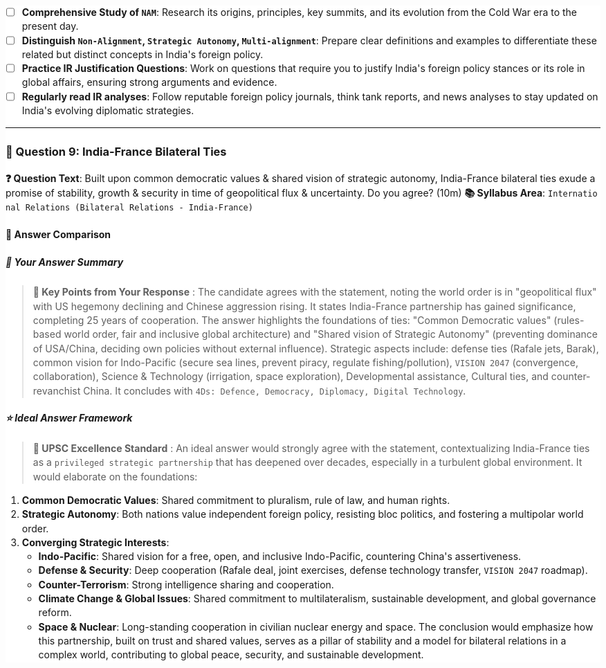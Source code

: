 -   [ ] **Comprehensive Study of `NAM`**: Research its origins, principles, key summits, and its evolution from the Cold War era to the present day.
-   [ ] **Distinguish `Non-Alignment`, `Strategic Autonomy`, `Multi-alignment`**: Prepare clear definitions and examples to differentiate these related but distinct concepts in India's foreign policy.
-   [ ] **Practice IR Justification Questions**: Work on questions that require you to justify India's foreign policy stances or its role in global affairs, ensuring strong arguments and evidence.
-   [ ] **Regularly read IR analyses**: Follow reputable foreign policy journals, think tank reports, and news analyses to stay updated on India's evolving diplomatic strategies.

---

### 🎯 Question 9: India-France Bilateral Ties
**❓ Question Text**: Built upon common democratic values & shared vision of strategic autonomy, India-France bilateral ties exude a promise of stability, growth & security in time of geopolitical flux & uncertainty. Do you agree? (10m)
**📚 Syllabus Area**: `International Relations (Bilateral Relations - India-France)`

#### 📝 Answer Comparison

##### 📝 Your Answer Summary
> **🌟 Key Points from Your Response** :
The candidate agrees with the statement, noting the world order is in "geopolitical flux" with US hegemony declining and Chinese aggression rising. It states India-France partnership has gained significance, completing 25 years of cooperation. The answer highlights the foundations of ties: "Common Democratic values" (rules-based world order, fair and inclusive global architecture) and "Shared vision of Strategic Autonomy" (preventing dominance of USA/China, deciding own policies without external influence). Strategic aspects include: defense ties (Rafale jets, Barak), common vision for Indo-Pacific (secure sea lines, prevent piracy, regulate fishing/pollution), `VISION 2047` (convergence, collaboration), Science & Technology (irrigation, space exploration), Developmental assistance, Cultural ties, and counter-revanchist China. It concludes with `4Ds: Defence, Democracy, Diplomacy, Digital Technology`.

##### ⭐ Ideal Answer Framework
> **🌟 UPSC Excellence Standard** :
An ideal answer would strongly agree with the statement, contextualizing India-France ties as a `privileged strategic partnership` that has deepened over decades, especially in a turbulent global environment. It would elaborate on the foundations:
1.  **Common Democratic Values**: Shared commitment to pluralism, rule of law, and human rights.
2.  **Strategic Autonomy**: Both nations value independent foreign policy, resisting bloc politics, and fostering a multipolar world order.
3.  **Converging Strategic Interests**:
    *   **Indo-Pacific**: Shared vision for a free, open, and inclusive Indo-Pacific, countering China's assertiveness.
    *   **Defense & Security**: Deep cooperation (Rafale deal, joint exercises, defense technology transfer, `VISION 2047` roadmap).
    *   **Counter-Terrorism**: Strong intelligence sharing and cooperation.
    *   **Climate Change & Global Issues**: Shared commitment to multilateralism, sustainable development, and global governance reform.
    *   **Space & Nuclear**: Long-standing cooperation in civilian nuclear energy and space.
The conclusion would emphasize how this partnership, built on trust and shared values, serves as a pillar of stability and a model for bilateral relations in a complex world, contributing to global peace, security, and sustainable development.
